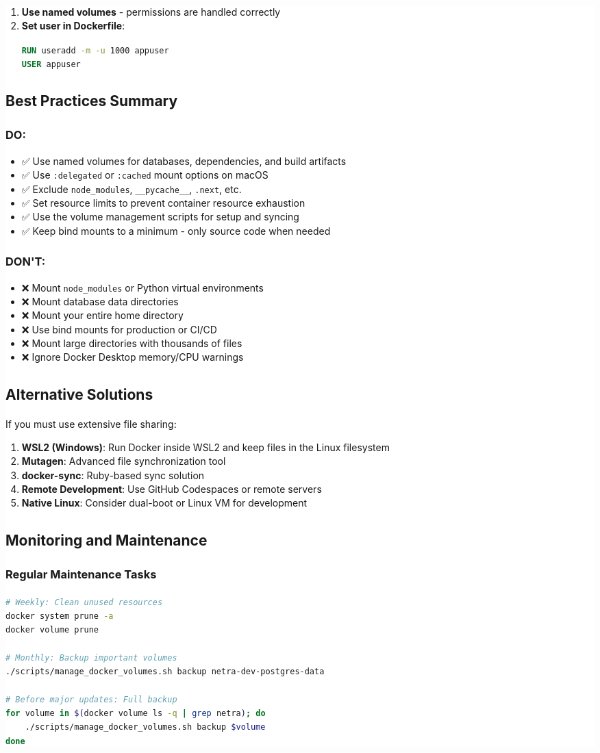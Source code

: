 1. **Use named volumes** - permissions are handled correctly
2. **Set user in Dockerfile**:
   ```dockerfile
   RUN useradd -m -u 1000 appuser
   USER appuser
   ```

## Best Practices Summary

### DO:
- ✅ Use named volumes for databases, dependencies, and build artifacts
- ✅ Use `:delegated` or `:cached` mount options on macOS
- ✅ Exclude `node_modules`, `__pycache__`, `.next`, etc.
- ✅ Set resource limits to prevent container resource exhaustion
- ✅ Use the volume management scripts for setup and syncing
- ✅ Keep bind mounts to a minimum - only source code when needed

### DON'T:
- ❌ Mount `node_modules` or Python virtual environments
- ❌ Mount database data directories
- ❌ Mount your entire home directory
- ❌ Use bind mounts for production or CI/CD
- ❌ Mount large directories with thousands of files
- ❌ Ignore Docker Desktop memory/CPU warnings

## Alternative Solutions

If you must use extensive file sharing:

1. **WSL2 (Windows)**: Run Docker inside WSL2 and keep files in the Linux filesystem
2. **Mutagen**: Advanced file synchronization tool
3. **docker-sync**: Ruby-based sync solution
4. **Remote Development**: Use GitHub Codespaces or remote servers
5. **Native Linux**: Consider dual-boot or Linux VM for development

## Monitoring and Maintenance

### Regular Maintenance Tasks

```bash
# Weekly: Clean unused resources
docker system prune -a
docker volume prune

# Monthly: Backup important volumes
./scripts/manage_docker_volumes.sh backup netra-dev-postgres-data

# Before major updates: Full backup
for volume in $(docker volume ls -q | grep netra); do
    ./scripts/manage_docker_volumes.sh backup $volume
done
```
